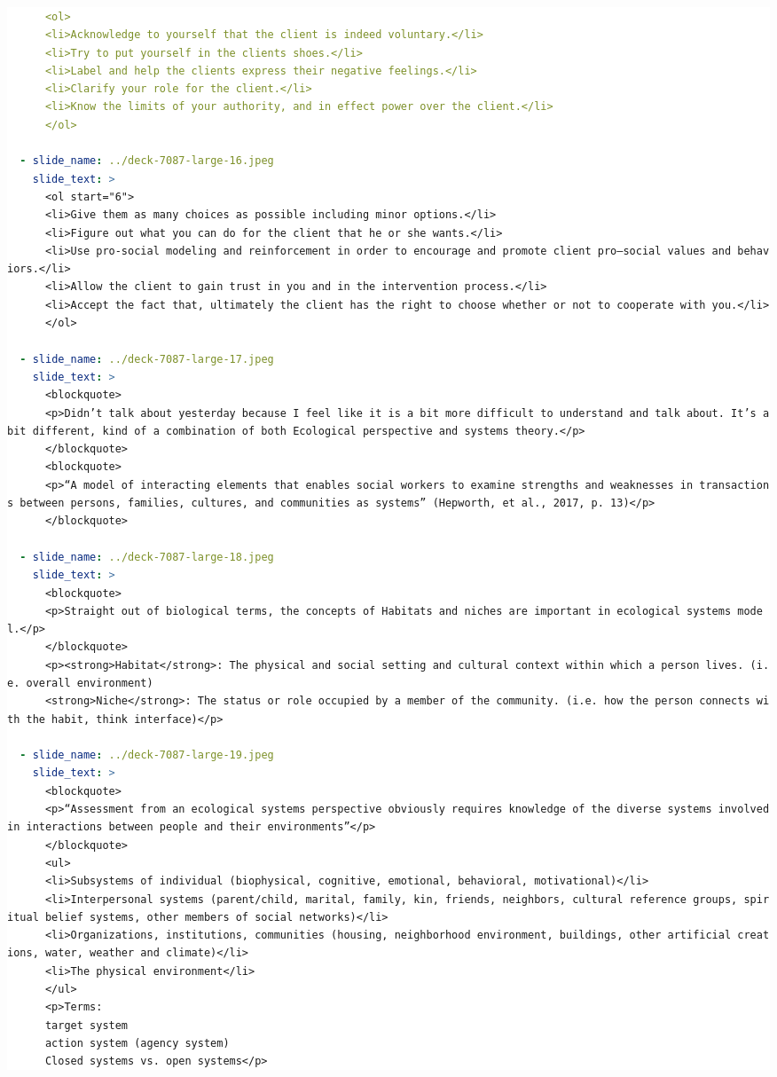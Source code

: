```yaml
      <ol>
      <li>Acknowledge to yourself that the client is indeed voluntary.</li>
      <li>Try to put yourself in the clients shoes.</li>
      <li>Label and help the clients express their negative feelings.</li>
      <li>Clarify your role for the client.</li>
      <li>Know the limits of your authority, and in effect power over the client.</li>
      </ol>
      
  - slide_name: ../deck-7087-large-16.jpeg
    slide_text: >
      <ol start="6">
      <li>Give them as many choices as possible including minor options.</li>
      <li>Figure out what you can do for the client that he or she wants.</li>
      <li>Use pro-social modeling and reinforcement in order to encourage and promote client pro–social values and behaviors.</li>
      <li>Allow the client to gain trust in you and in the intervention process.</li>
      <li>Accept the fact that, ultimately the client has the right to choose whether or not to cooperate with you.</li>
      </ol>
      
  - slide_name: ../deck-7087-large-17.jpeg
    slide_text: >
      <blockquote>
      <p>Didn’t talk about yesterday because I feel like it is a bit more difficult to understand and talk about. It’s a bit different, kind of a combination of both Ecological perspective and systems theory.</p>
      </blockquote>
      <blockquote>
      <p>“A model of interacting elements that enables social workers to examine strengths and weaknesses in transactions between persons, families, cultures, and communities as systems” (Hepworth, et al., 2017, p. 13)</p>
      </blockquote>
      
  - slide_name: ../deck-7087-large-18.jpeg
    slide_text: >
      <blockquote>
      <p>Straight out of biological terms, the concepts of Habitats and niches are important in ecological systems model.</p>
      </blockquote>
      <p><strong>Habitat</strong>: The physical and social setting and cultural context within which a person lives. (i.e. overall environment)
      <strong>Niche</strong>: The status or role occupied by a member of the community. (i.e. how the person connects with the habit, think interface)</p>
      
  - slide_name: ../deck-7087-large-19.jpeg
    slide_text: >
      <blockquote>
      <p>“Assessment from an ecological systems perspective obviously requires knowledge of the diverse systems involved in interactions between people and their environments”</p>
      </blockquote>
      <ul>
      <li>Subsystems of individual (biophysical, cognitive, emotional, behavioral, motivational)</li>
      <li>Interpersonal systems (parent/child, marital, family, kin, friends, neighbors, cultural reference groups, spiritual belief systems, other members of social networks)</li>
      <li>Organizations, institutions, communities (housing, neighborhood environment, buildings, other artificial creations, water, weather and climate)</li>
      <li>The physical environment</li>
      </ul>
      <p>Terms:
      target system
      action system (agency system)
      Closed systems vs. open systems</p>
```